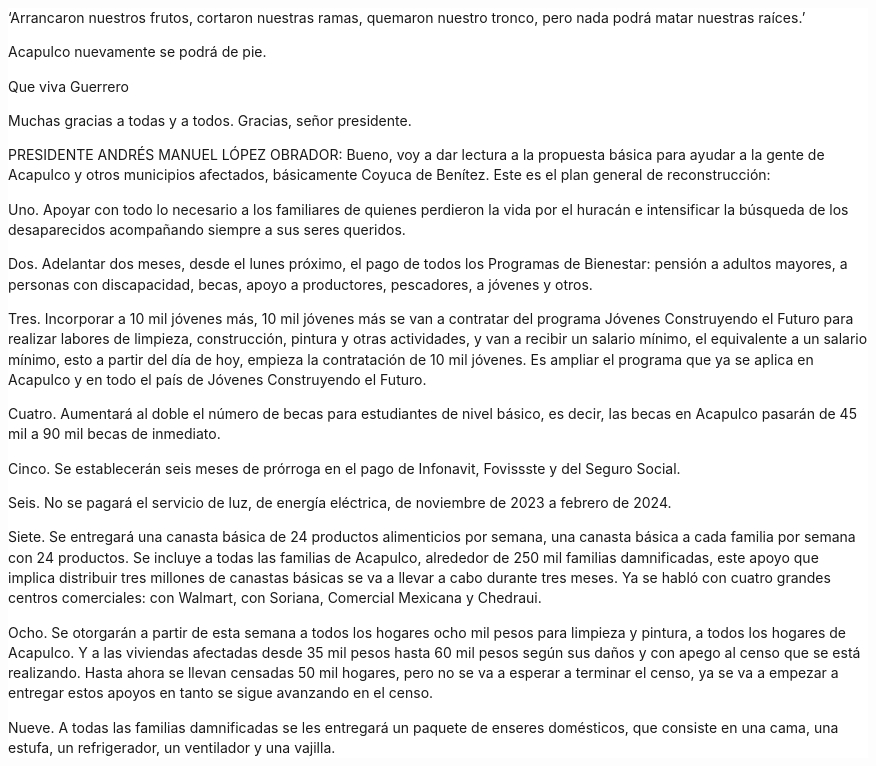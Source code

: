 ‘Arrancaron nuestros frutos, cortaron nuestras ramas, quemaron nuestro tronco,
pero nada podrá matar nuestras raíces.’

Acapulco nuevamente se podrá de pie.

Que viva Guerrero

Muchas gracias a todas y a todos. Gracias, señor presidente.

PRESIDENTE ANDRÉS MANUEL LÓPEZ OBRADOR: Bueno, voy a dar lectura a la
propuesta básica para ayudar a la gente de Acapulco y otros municipios
afectados, básicamente Coyuca de Benítez. Este es el plan general de
reconstrucción:

Uno. Apoyar con todo lo necesario a los familiares de quienes perdieron la
vida por el huracán e intensificar la búsqueda de los desaparecidos
acompañando siempre a sus seres queridos.

Dos. Adelantar dos meses, desde el lunes próximo, el pago de todos los
Programas de Bienestar: pensión a adultos mayores, a personas con
discapacidad, becas, apoyo a productores, pescadores, a jóvenes y otros.

Tres. Incorporar a 10 mil jóvenes más, 10 mil jóvenes más se van a contratar
del programa Jóvenes Construyendo el Futuro para realizar labores de limpieza,
construcción, pintura y otras actividades, y van a recibir un salario mínimo,
el equivalente a un salario mínimo, esto a partir del día de hoy, empieza la
contratación de 10 mil jóvenes. Es ampliar el programa que ya se aplica en
Acapulco y en todo el país de Jóvenes Construyendo el Futuro.

Cuatro. Aumentará al doble el número de becas para estudiantes de nivel
básico, es decir, las becas en Acapulco pasarán de 45 mil a 90 mil becas de
inmediato.

Cinco. Se establecerán seis meses de prórroga en el pago de Infonavit,
Fovissste y del Seguro Social.

Seis. No se pagará el servicio de luz, de energía eléctrica, de noviembre de
2023 a febrero de 2024.

Siete. Se entregará una canasta básica de 24 productos alimenticios por
semana, una canasta básica a cada familia por semana con 24 productos. Se
incluye a todas las familias de Acapulco, alrededor de 250 mil familias
damnificadas, este apoyo que implica distribuir tres millones de canastas
básicas se va a llevar a cabo durante tres meses. Ya se habló con cuatro
grandes centros comerciales: con Walmart, con Soriana, Comercial Mexicana y
Chedraui.

Ocho. Se otorgarán a partir de esta semana a todos los hogares ocho mil pesos
para limpieza y pintura, a todos los hogares de Acapulco. Y a las viviendas
afectadas desde 35 mil pesos hasta 60 mil pesos según sus daños y con apego al
censo que se está realizando. Hasta ahora se llevan censadas 50 mil hogares,
pero no se va a esperar a terminar el censo, ya se va a empezar a entregar
estos apoyos en tanto se sigue avanzando en el censo.

Nueve. A todas las familias damnificadas se les entregará un paquete de
enseres domésticos, que consiste en una cama, una estufa, un refrigerador, un
ventilador y una vajilla.
